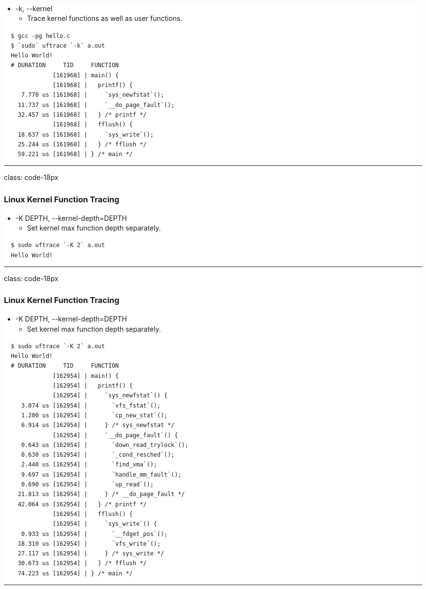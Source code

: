 - -k, --kernel
  - Trace kernel functions as well as user functions.

```
  $ gcc -pg hello.c
  $ `sudo` uftrace `-k` a.out
  Hello World!
  # DURATION     TID     FUNCTION
              [161968] | main() {
              [161968] |   printf() {
     7.770 us [161968] |     `sys_newfstat`();
    11.737 us [161968] |     `__do_page_fault`();
    32.457 us [161968] |   } /* printf */
              [161968] |   fflush() {
    18.637 us [161968] |     `sys_write`();
    25.244 us [161968] |   } /* fflush */
    59.221 us [161968] | } /* main */
```
---
class: code-18px
### Linux Kernel Function Tracing
- -K DEPTH, --kernel-depth=DEPTH
  - Set kernel max function depth separately.

```
  $ sudo uftrace `-K 2` a.out
  Hello World!
```
---
class: code-18px
### Linux Kernel Function Tracing
- -K DEPTH, --kernel-depth=DEPTH
  - Set kernel max function depth separately.

```
  $ sudo uftrace `-K 2` a.out
  Hello World!
  # DURATION     TID     FUNCTION
              [162954] | main() {
              [162954] |   printf() {
              [162954] |     `sys_newfstat`() {
     3.074 us [162954] |       `vfs_fstat`();
     1.200 us [162954] |       `cp_new_stat`();
     6.914 us [162954] |     } /* sys_newfstat */
              [162954] |     `__do_page_fault`() {
     0.643 us [162954] |       `down_read_trylock`();
     0.630 us [162954] |       `_cond_resched`();
     2.440 us [162954] |       `find_vma`();
     9.697 us [162954] |       `handle_mm_fault`();
     0.690 us [162954] |       `up_read`();
    21.813 us [162954] |     } /* __do_page_fault */
    42.064 us [162954] |   } /* printf */
              [162954] |   fflush() {
              [162954] |     `sys_write`() {
     0.933 us [162954] |       `__fdget_pos`();
    18.310 us [162954] |       `vfs_write`();
    27.117 us [162954] |     } /* sys_write */
    30.673 us [162954] |   } /* fflush */
    74.223 us [162954] | } /* main */
```

---